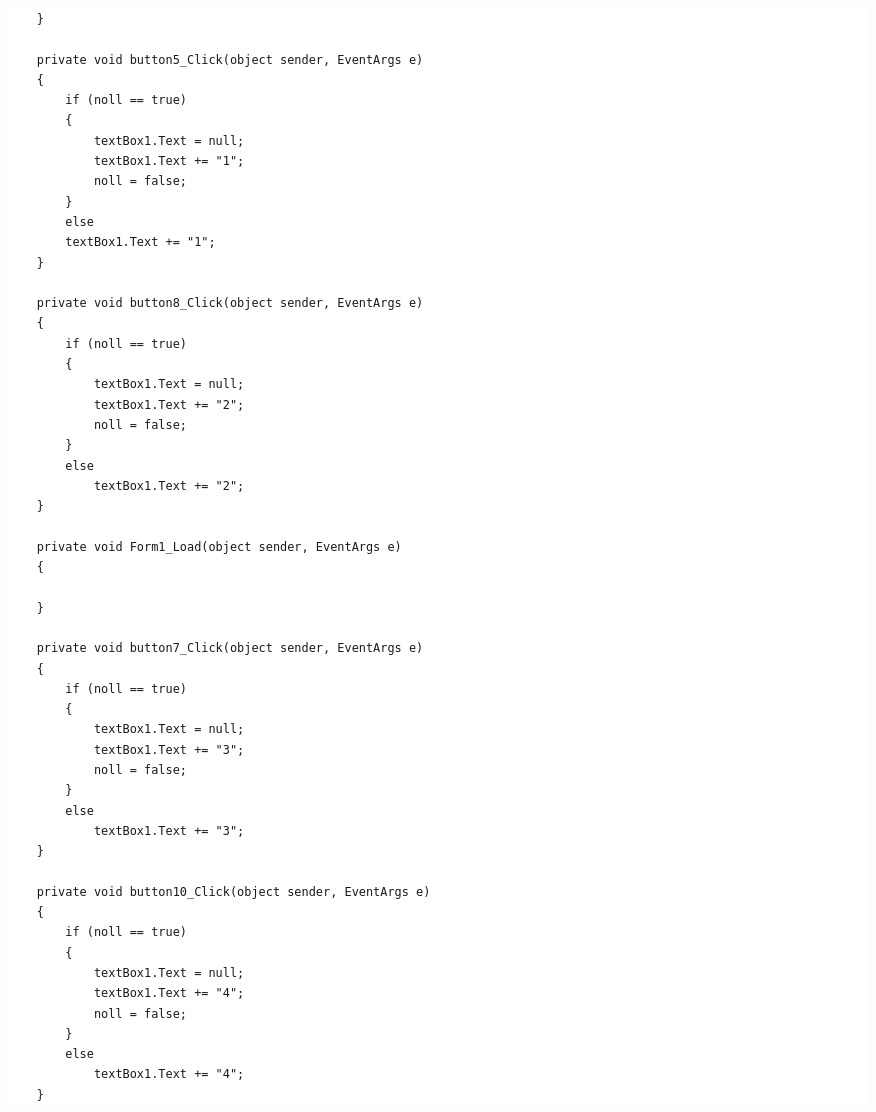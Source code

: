 

        }

        private void button5_Click(object sender, EventArgs e)
        {
            if (noll == true)
            {
                textBox1.Text = null;
                textBox1.Text += "1";
                noll = false;
            }
            else
            textBox1.Text += "1";
        }

        private void button8_Click(object sender, EventArgs e)
        {
            if (noll == true)
            {
                textBox1.Text = null;
                textBox1.Text += "2";
                noll = false;
            }
            else
                textBox1.Text += "2";
        }

        private void Form1_Load(object sender, EventArgs e)
        {

        }

        private void button7_Click(object sender, EventArgs e)
        {
            if (noll == true)
            {
                textBox1.Text = null;
                textBox1.Text += "3";
                noll = false;
            }
            else
                textBox1.Text += "3";
        }

        private void button10_Click(object sender, EventArgs e)
        {
            if (noll == true)
            {
                textBox1.Text = null;
                textBox1.Text += "4";
                noll = false;
            }
            else
                textBox1.Text += "4";
        }

